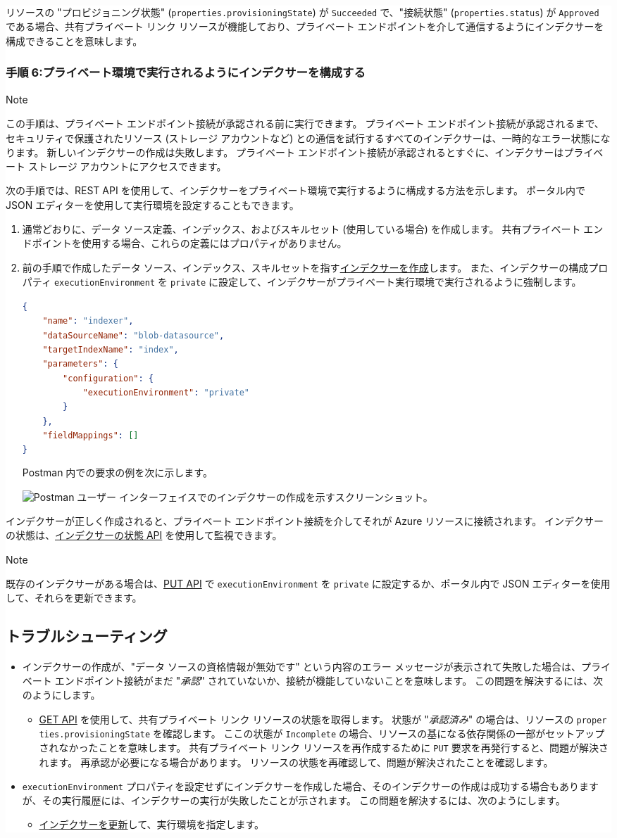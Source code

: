 リソースの "プロビジョニング状態" (`properties.provisioningState`) が `Succeeded` で、"接続状態" (`properties.status`) が `Approved` である場合、共有プライベート リンク リソースが機能しており、プライベート エンドポイントを介して通信するようにインデクサーを構成できることを意味します。

### <a name="step-6-configure-the-indexer-to-run-in-the-private-environment"></a>手順 6:プライベート環境で実行されるようにインデクサーを構成する

> [!NOTE]
> この手順は、プライベート エンドポイント接続が承認される前に実行できます。 プライベート エンドポイント接続が承認されるまで、セキュリティで保護されたリソース (ストレージ アカウントなど) との通信を試行するすべてのインデクサーは、一時的なエラー状態になります。 新しいインデクサーの作成は失敗します。 プライベート エンドポイント接続が承認されるとすぐに、インデクサーはプライベート ストレージ アカウントにアクセスできます。

次の手順では、REST API を使用して、インデクサーをプライベート環境で実行するように構成する方法を示します。 ポータル内で JSON エディターを使用して実行環境を設定することもできます。

1. 通常どおりに、データ ソース定義、インデックス、およびスキルセット (使用している場合) を作成します。 共有プライベート エンドポイントを使用する場合、これらの定義にはプロパティがありません。

1. 前の手順で作成したデータ ソース、インデックス、スキルセットを指す[インデクサーを作成](/rest/api/searchservice/create-indexer)します。 また、インデクサーの構成プロパティ `executionEnvironment` を `private` に設定して、インデクサーがプライベート実行環境で実行されるように強制します。

    ```json
    {
        "name": "indexer",
        "dataSourceName": "blob-datasource",
        "targetIndexName": "index",
        "parameters": {
            "configuration": {
                "executionEnvironment": "private"
            }
        },
        "fieldMappings": []
    }
    ```

    Postman 内での要求の例を次に示します。
    
    ![Postman ユーザー インターフェイスでのインデクサーの作成を示すスクリーンショット。](media\search-indexer-howto-secure-access\create-indexer.png)    

インデクサーが正しく作成されると、プライベート エンドポイント接続を介してそれが Azure リソースに接続されます。 インデクサーの状態は、[インデクサーの状態 API](/rest/api/searchservice/get-indexer-status) を使用して監視できます。

> [!NOTE]
> 既存のインデクサーがある場合は、[PUT API](/rest/api/searchservice/create-indexer) で `executionEnvironment` を `private` に設定するか、ポータル内で JSON エディターを使用して、それらを更新できます。

## <a name="troubleshooting"></a>トラブルシューティング

+ インデクサーの作成が、"データ ソースの資格情報が無効です" という内容のエラー メッセージが表示されて失敗した場合は、プライベート エンドポイント接続がまだ "*承認*" されていないか、接続が機能していないことを意味します。 この問題を解決するには、次のようにします。 
  + [GET API](/rest/api/searchmanagement/2021-04-01-preview/shared-private-link-resources/get) を使用して、共有プライベート リンク リソースの状態を取得します。 状態が "*承認済み*" の場合は、リソースの `properties.provisioningState` を確認します。 ここの状態が `Incomplete` の場合、リソースの基になる依存関係の一部がセットアップされなかったことを意味します。 共有プライベート リンク リソースを再作成するために `PUT` 要求を再発行すると、問題が解決されます。 再承認が必要になる場合があります。 リソースの状態を再確認して、問題が解決されたことを確認します。

+ `executionEnvironment` プロパティを設定せずにインデクサーを作成した場合、そのインデクサーの作成は成功する場合もありますが、その実行履歴には、インデクサーの実行が失敗したことが示されます。 この問題を解決するには、次のようにします。
  + [インデクサーを更新](/rest/api/searchservice/update-indexer)して、実行環境を指定します。
